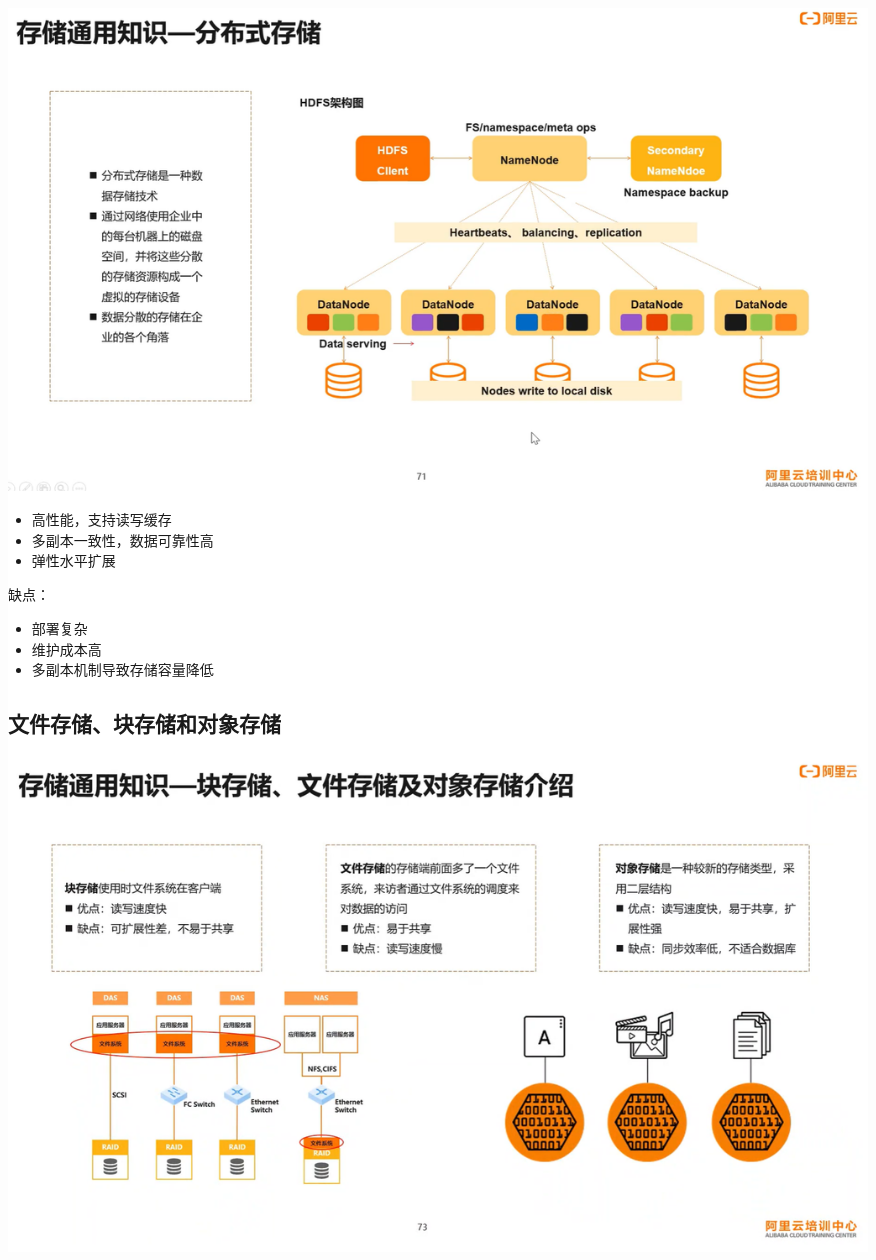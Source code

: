 ![](img/2023-11-04-18-21-35.png)  
  
- 高性能，支持读写缓存  
- 多副本一致性，数据可靠性高  
- 弹性水平扩展  
  
缺点：  
- 部署复杂  
- 维护成本高  
- 多副本机制导致存储容量降低  
  
## 文件存储、块存储和对象存储  
  
![](img/2023-11-04-18-24-44.png)  
  